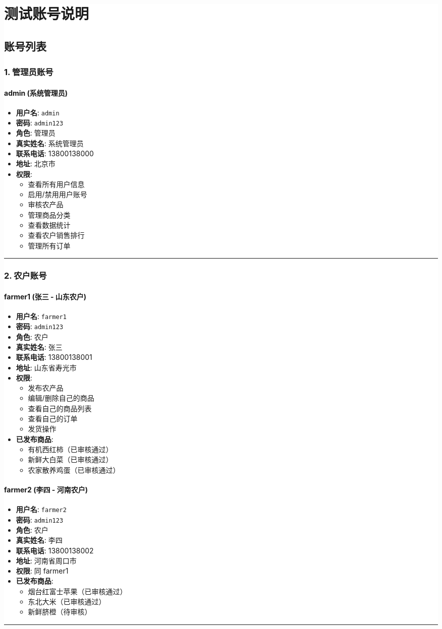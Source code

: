 # 测试账号说明

## 账号列表

### 1. 管理员账号

#### admin (系统管理员)
- **用户名**: `admin`
- **密码**: `admin123`
- **角色**: 管理员
- **真实姓名**: 系统管理员
- **联系电话**: 13800138000
- **地址**: 北京市
- **权限**:
  - 查看所有用户信息
  - 启用/禁用用户账号
  - 审核农产品
  - 管理商品分类
  - 查看数据统计
  - 查看农户销售排行
  - 管理所有订单

---

### 2. 农户账号

#### farmer1 (张三 - 山东农户)
- **用户名**: `farmer1`
- **密码**: `admin123`
- **角色**: 农户
- **真实姓名**: 张三
- **联系电话**: 13800138001
- **地址**: 山东省寿光市
- **权限**:
  - 发布农产品
  - 编辑/删除自己的商品
  - 查看自己的商品列表
  - 查看自己的订单
  - 发货操作
- **已发布商品**:
  - 有机西红柿（已审核通过）
  - 新鲜大白菜（已审核通过）
  - 农家散养鸡蛋（已审核通过）

#### farmer2 (李四 - 河南农户)
- **用户名**: `farmer2`
- **密码**: `admin123`
- **角色**: 农户
- **真实姓名**: 李四
- **联系电话**: 13800138002
- **地址**: 河南省周口市
- **权限**: 同 farmer1
- **已发布商品**:
  - 烟台红富士苹果（已审核通过）
  - 东北大米（已审核通过）
  - 新鲜脐橙（待审核）

---